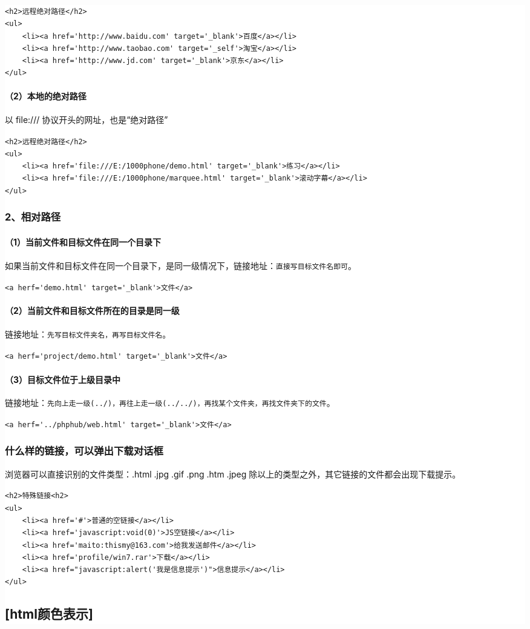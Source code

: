 ```
<h2>远程绝对路径</h2>
<ul>
	<li><a href='http://www.baidu.com' target='_blank'>百度</a></li>
	<li><a href='http://www.taobao.com' target='_self'>淘宝</a></li>
	<li><a href='http://www.jd.com' target='_blank'>京东</a></li>
</ul>
```
#### （2）本地的绝对路径

以 file:/// 协议开头的网址，也是“绝对路径”

```
<h2>远程绝对路径</h2>
<ul>
	<li><a href='file:///E:/1000phone/demo.html' target='_blank'>练习</a></li>
	<li><a href='file:///E:/1000phone/marquee.html' target='_blank'>滚动字幕</a></li>
</ul>
```
### 2、相对路径

#### （1）当前文件和目标文件在同一个目录下

如果当前文件和目标文件在同一个目录下，是同一级情况下，链接地址：`直接写目标文件名即可`。

```
<a herf='demo.html' target='_blank'>文件</a>
```
#### （2）当前文件和目标文件所在的目录是同一级

链接地址：`先写目标文件夹名，再写目标文件名`。

```
<a herf='project/demo.html' target='_blank'>文件</a>
```
#### （3）目标文件位于上级目录中

链接地址：`先向上走一级(../)，再往上走一级(../../)，再找某个文件夹，再找文件夹下的文件`。

```
<a herf='../phphub/web.html' target='_blank'>文件</a>
```

### 什么样的链接，可以弹出下载对话框

浏览器可以直接识别的文件类型：.html   .jpg   .gif   .png   .htm  .jpeg
除以上的类型之外，其它链接的文件都会出现下载提示。

```
<h2>特殊链接<h2>
<ul>
	<li><a href='#'>普通的空链接</a></li>
	<li><a href='javascript:void(0)'>JS空链接</a></li>
	<li><a href='maito:thismy@163.com'>给我发送邮件</a></li>
	<li><a href='profile/win7.rar'>下载</a></li>
	<li><a href="javascript:alert('我是信息提示')">信息提示</a></li>
</ul>
```
## [html颜色表示]
